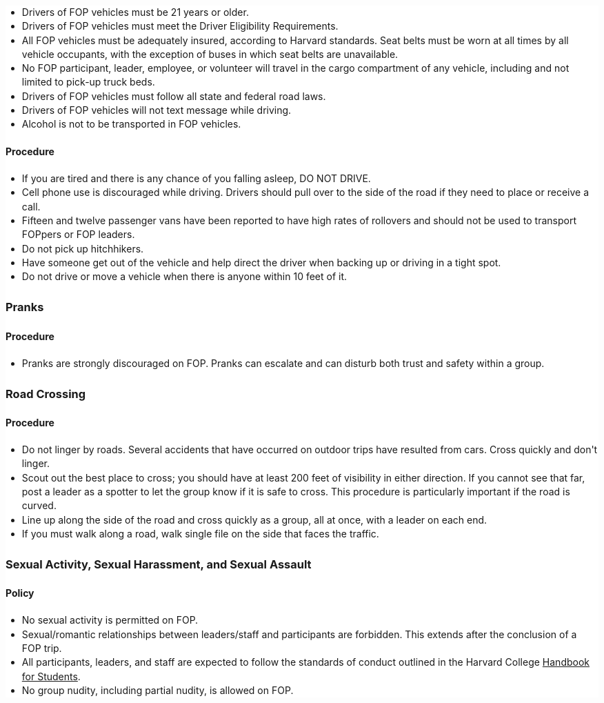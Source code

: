 - Drivers of FOP vehicles must be 21 years or older.
- Drivers of FOP vehicles must meet the Driver Eligibility Requirements.
- All FOP vehicles must be adequately insured, according to Harvard standards. Seat belts must be worn at all times by all vehicle occupants, with the exception of buses in which seat belts are unavailable.
- No FOP participant, leader, employee, or volunteer will travel in the cargo compartment of any vehicle, including and not limited to pick-up truck beds.
- Drivers of FOP vehicles must follow all state and federal road laws.
- Drivers of FOP vehicles will not text message while driving.
- Alcohol is not to be transported in FOP vehicles.

#### Procedure

- If you are tired and there is any chance of you falling asleep, DO NOT DRIVE.
- Cell phone use is discouraged while driving. Drivers should pull over to the side of the road if they need to place or receive a call.
- Fifteen and twelve passenger vans have been reported to have high rates of rollovers and should not be used to transport FOPpers or FOP leaders.
- Do not pick up hitchhikers.
- Have someone get out of the vehicle and help direct the driver when backing up or driving in a tight spot.
- Do not drive or move a vehicle when there is anyone within 10 feet of it.

### Pranks

#### Procedure

- Pranks are strongly discouraged on FOP. Pranks can escalate and can disturb both trust and safety within a group.

### Road Crossing

#### Procedure

- Do not linger by roads. Several accidents that have occurred on outdoor trips have resulted from cars. Cross quickly and don't linger.
- Scout out the best place to cross; you should have at least 200 feet of visibility in either direction. If you cannot see that far, post a leader as a spotter to let the group know if it is safe to cross. This procedure is particularly important if the road is curved.
- Line up along the side of the road and cross quickly as a group, all at once, with a leader on each end.
- If you must walk along a road, walk single file on the side that faces the traffic. 

### Sexual Activity, Sexual Harassment, and Sexual Assault

#### Policy

- No sexual activity is permitted on FOP.
- Sexual/romantic relationships between leaders/staff and participants are forbidden. This extends after the conclusion of a FOP trip.
- All participants, leaders, and staff are expected to follow the standards of conduct outlined in the Harvard College [Handbook for Students](http://handbook.fas.harvard.edu). 
- No group nudity, including partial nudity, is allowed on FOP. 
